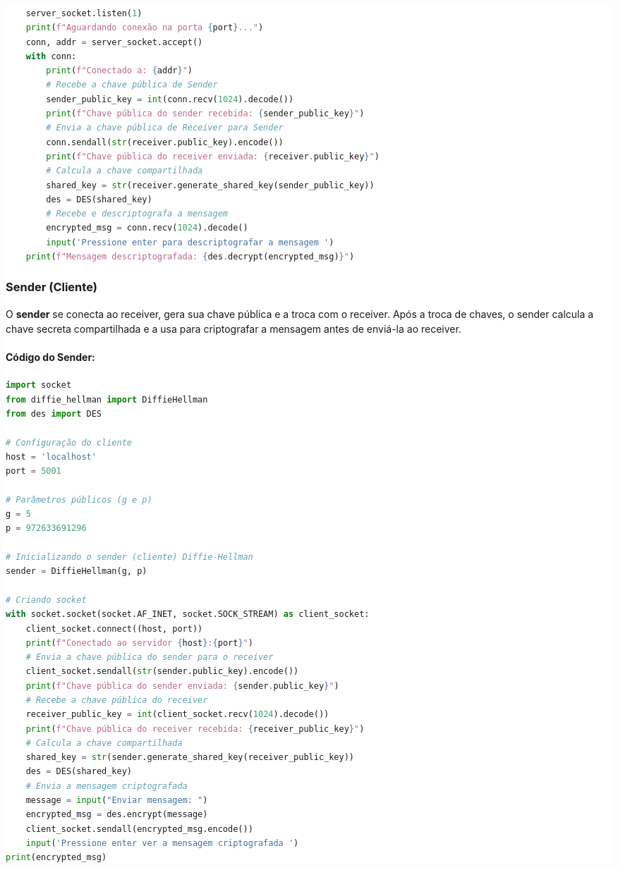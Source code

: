 ```python
    server_socket.listen(1)
    print(f"Aguardando conexão na porta {port}...")
    conn, addr = server_socket.accept()
    with conn:
        print(f"Conectado a: {addr}")
        # Recebe a chave pública de Sender
        sender_public_key = int(conn.recv(1024).decode())
        print(f"Chave pública do sender recebida: {sender_public_key}")
        # Envia a chave pública de Receiver para Sender
        conn.sendall(str(receiver.public_key).encode())
        print(f"Chave pública do receiver enviada: {receiver.public_key}")
        # Calcula a chave compartilhada
        shared_key = str(receiver.generate_shared_key(sender_public_key))
        des = DES(shared_key)
        # Recebe e descriptografa a mensagem
        encrypted_msg = conn.recv(1024).decode()
        input('Pressione enter para descriptografar a mensagem ')
    print(f"Mensagem descriptografada: {des.decrypt(encrypted_msg)}")
```

### Sender (Cliente)

O **sender** se conecta ao receiver, gera sua chave pública e a troca com o receiver. Após a troca de chaves, o sender calcula a chave secreta compartilhada e a usa para criptografar a mensagem antes de enviá-la ao receiver.

#### Código do Sender:

```python
import socket
from diffie_hellman import DiffieHellman
from des import DES

# Configuração do cliente
host = 'localhost'
port = 5001

# Parâmetros públicos (g e p)
g = 5
p = 972633691296

# Inicializando o sender (cliente) Diffie-Hellman
sender = DiffieHellman(g, p)

# Criando socket
with socket.socket(socket.AF_INET, socket.SOCK_STREAM) as client_socket:
    client_socket.connect((host, port))
    print(f"Conectado ao servidor {host}:{port}")
    # Envia a chave pública do sender para o receiver
    client_socket.sendall(str(sender.public_key).encode())
    print(f"Chave pública do sender enviada: {sender.public_key}")
    # Recebe a chave pública do receiver
    receiver_public_key = int(client_socket.recv(1024).decode())
    print(f"Chave pública do receiver recebida: {receiver_public_key}")
    # Calcula a chave compartilhada
    shared_key = str(sender.generate_shared_key(receiver_public_key))
    des = DES(shared_key)
    # Envia a mensagem criptografada
    message = input("Enviar mensagem: ")
    encrypted_msg = des.encrypt(message)
    client_socket.sendall(encrypted_msg.encode())
    input('Pressione enter ver a mensagem criptografada ')
print(encrypted_msg)
```